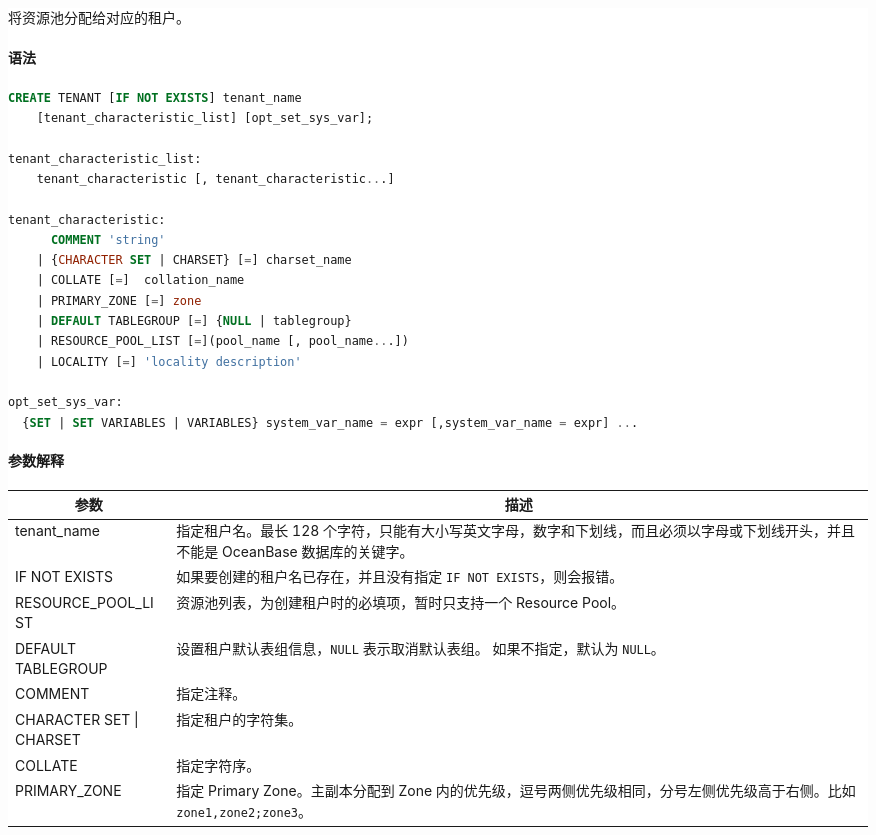 将资源池分配给对应的租户。

#### 语法

```sql
CREATE TENANT [IF NOT EXISTS] tenant_name 
    [tenant_characteristic_list] [opt_set_sys_var];

tenant_characteristic_list: 
    tenant_characteristic [, tenant_characteristic...]

tenant_characteristic: 
      COMMENT 'string'  
    | {CHARACTER SET | CHARSET} [=] charset_name 
    | COLLATE [=]  collation_name
    | PRIMARY_ZONE [=] zone  
    | DEFAULT TABLEGROUP [=] {NULL | tablegroup}
    | RESOURCE_POOL_LIST [=](pool_name [, pool_name...])
    | LOCALITY [=] 'locality description'

opt_set_sys_var:
  {SET | SET VARIABLES | VARIABLES} system_var_name = expr [,system_var_name = expr] ...
```

#### 参数解释

|          **参数**          |                                                                                                                                                                                                                                          **描述**                                                                                                                                                                                                                                          |
|--------------------------|------------------------------------------------------------------------------------------------------------------------------------------------------------------------------------------------------------------------------------------------------------------------------------------------------------------------------------------------------------------------------------------------------------------------------------------------------------------------------------------|
| tenant_name              | 指定租户名。最长 128 个字符，只能有大小写英文字母，数字和下划线，而且必须以字母或下划线开头，并且不能是 OceanBase 数据库的关键字。                                                                                                                                                                                                                                                                                                                                                                                                                |
| IF NOT EXISTS            | 如果要创建的租户名已存在，并且没有指定 `IF NOT EXISTS`，则会报错。                                                                                                                                                                                                                                                                                                                                                                                                                                                |
| RESOURCE_POOL_LIST       | 资源池列表，为创建租户时的必填项，暂时只支持一个 Resource Pool。                                                                                                                                                                                                                                                                                                                                                                                                                                                  |
| DEFAULT TABLEGROUP       | 设置租户默认表组信息，`NULL` 表示取消默认表组。 如果不指定，默认为 `NULL`。                                                                                                                                                                                                                                                                                                                                                                                                                            |
| COMMENT                  | 指定注释。                                                                                                                                                                                                                                                                                                                                                                                                                                                                                    |
| CHARACTER SET \| CHARSET | 指定租户的字符集。                                                                                                                                                                                                                                                                                                                                                                                                                                                                                |
| COLLATE                  | 指定字符序。                                                                                                                                                                                                                                                                                                                                                                                                                                                                                   |
| PRIMARY_ZONE             | 指定 Primary Zone。主副本分配到 Zone 内的优先级，逗号两侧优先级相同，分号左侧优先级高于右侧。比如 `zone1,zone2;zone3`。                                                                                                                                                                                                                                                                                                                                                                                                          |